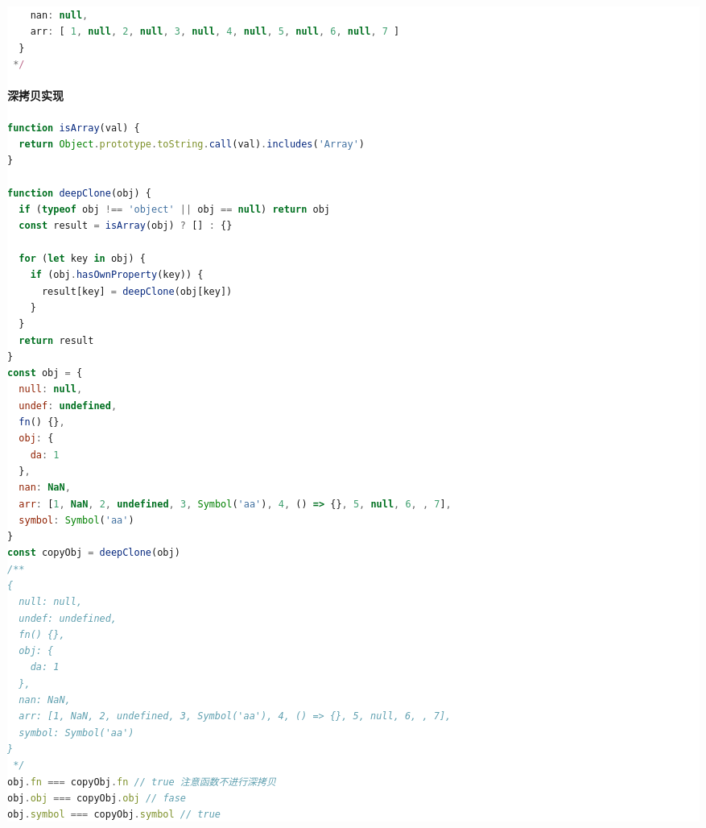    ``` javascript
       nan: null,
       arr: [ 1, null, 2, null, 3, null, 4, null, 5, null, 6, null, 7 ] 
     }
    */
   ```

   #### 深拷贝实现

   ``` javascript
   function isArray(val) {
     return Object.prototype.toString.call(val).includes('Array')
   }
   
   function deepClone(obj) {
     if (typeof obj !== 'object' || obj == null) return obj
     const result = isArray(obj) ? [] : {}
   
     for (let key in obj) {
       if (obj.hasOwnProperty(key)) {
         result[key] = deepClone(obj[key])
       }
     }
     return result
   }
   const obj = {
     null: null,
     undef: undefined,
     fn() {},
     obj: {
       da: 1
     },
     nan: NaN,
     arr: [1, NaN, 2, undefined, 3, Symbol('aa'), 4, () => {}, 5, null, 6, , 7],
     symbol: Symbol('aa')
   }
   const copyObj = deepClone(obj)
   /**
   {
     null: null,
     undef: undefined,
     fn() {},
     obj: {
       da: 1
     },
     nan: NaN,
     arr: [1, NaN, 2, undefined, 3, Symbol('aa'), 4, () => {}, 5, null, 6, , 7],
     symbol: Symbol('aa')
   }
    */
   obj.fn === copyObj.fn // true 注意函数不进行深拷贝
   obj.obj === copyObj.obj // fase
   obj.symbol === copyObj.symbol // true
   ```
